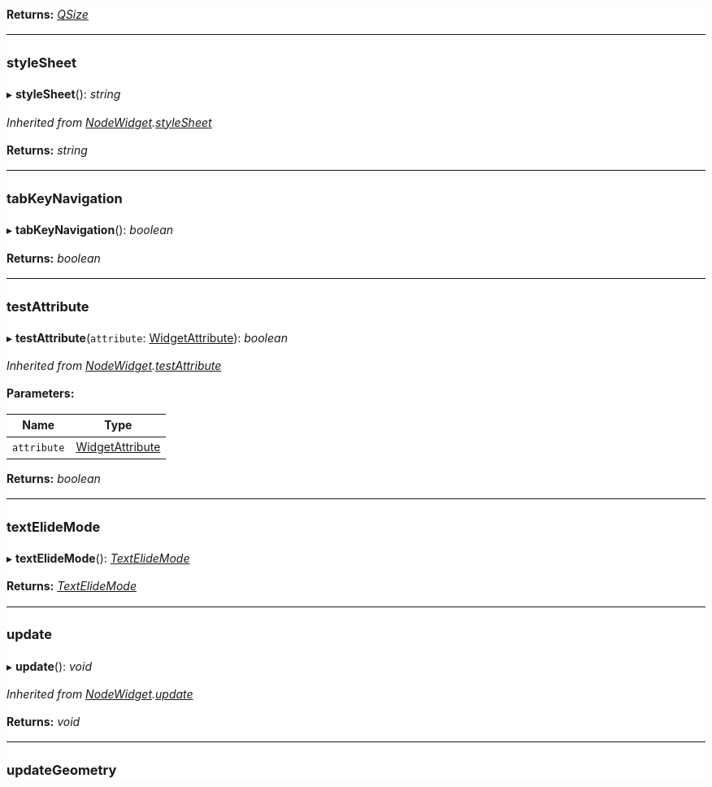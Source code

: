 **Returns:** *[QSize](qsize.md)*

___

###  styleSheet

▸ **styleSheet**(): *string*

*Inherited from [NodeWidget](nodewidget.md).[styleSheet](nodewidget.md#stylesheet)*

**Returns:** *string*

___

###  tabKeyNavigation

▸ **tabKeyNavigation**(): *boolean*

**Returns:** *boolean*

___

###  testAttribute

▸ **testAttribute**(`attribute`: [WidgetAttribute](../enums/widgetattribute.md)): *boolean*

*Inherited from [NodeWidget](nodewidget.md).[testAttribute](nodewidget.md#testattribute)*

**Parameters:**

Name | Type |
------ | ------ |
`attribute` | [WidgetAttribute](../enums/widgetattribute.md) |

**Returns:** *boolean*

___

###  textElideMode

▸ **textElideMode**(): *[TextElideMode](../enums/textelidemode.md)*

**Returns:** *[TextElideMode](../enums/textelidemode.md)*

___

###  update

▸ **update**(): *void*

*Inherited from [NodeWidget](nodewidget.md).[update](nodewidget.md#update)*

**Returns:** *void*

___

###  updateGeometry
